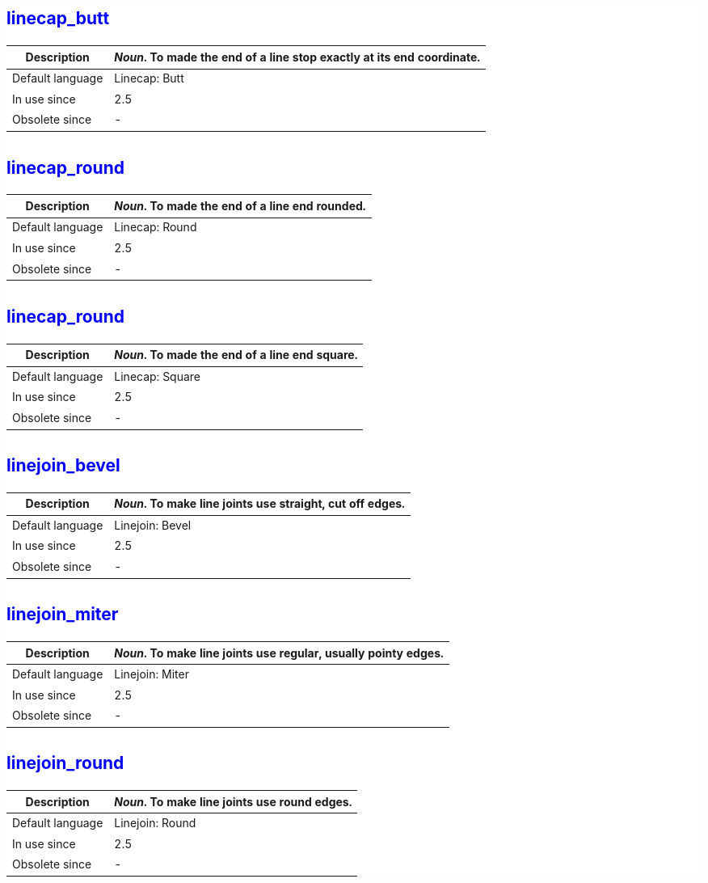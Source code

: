 <font color='blue'>
<h2>linecap_butt</h2>
</font>
<table><thead><th>Description</th><th><i>Noun</i>. To made the end of a line stop exactly at its end coordinate.</th></thead><tbody>
<tr><td>Default language</td><td>Linecap: Butt</td></tr>
<tr><td>In use since</td><td>2.5</td></tr>
<tr><td>Obsolete since</td><td>- </td></tr></tbody></table>

<font color='blue'>
<h2>linecap_round</h2>
</font>
<table><thead><th>Description</th><th><i>Noun</i>. To made the end of a line end rounded.</th></thead><tbody>
<tr><td>Default language</td><td>Linecap: Round</td></tr>
<tr><td>In use since</td><td>2.5</td></tr>
<tr><td>Obsolete since</td><td>- </td></tr></tbody></table>

<font color='blue'>
<h2>linecap_round</h2>
</font>
<table><thead><th>Description</th><th><i>Noun</i>. To made the end of a line end square.</th></thead><tbody>
<tr><td>Default language</td><td>Linecap: Square</td></tr>
<tr><td>In use since</td><td>2.5</td></tr>
<tr><td>Obsolete since</td><td>- </td></tr></tbody></table>

<font color='blue'>
<h2>linejoin_bevel</h2>
</font>
<table><thead><th>Description</th><th><i>Noun</i>. To make line joints use straight, cut off edges.</th></thead><tbody>
<tr><td>Default language</td><td>Linejoin: Bevel</td></tr>
<tr><td>In use since</td><td>2.5</td></tr>
<tr><td>Obsolete since</td><td>- </td></tr></tbody></table>

<font color='blue'>
<h2>linejoin_miter</h2>
</font>
<table><thead><th>Description</th><th><i>Noun</i>. To make line joints use regular, usually pointy edges.</th></thead><tbody>
<tr><td>Default language</td><td>Linejoin: Miter</td></tr>
<tr><td>In use since</td><td>2.5</td></tr>
<tr><td>Obsolete since</td><td>- </td></tr></tbody></table>

<font color='blue'>
<h2>linejoin_round</h2>
</font>
<table><thead><th>Description</th><th><i>Noun</i>. To make line joints use round edges.</th></thead><tbody>
<tr><td>Default language</td><td>Linejoin: Round</td></tr>
<tr><td>In use since</td><td>2.5</td></tr>
<tr><td>Obsolete since</td><td>- </td></tr></tbody></table>
